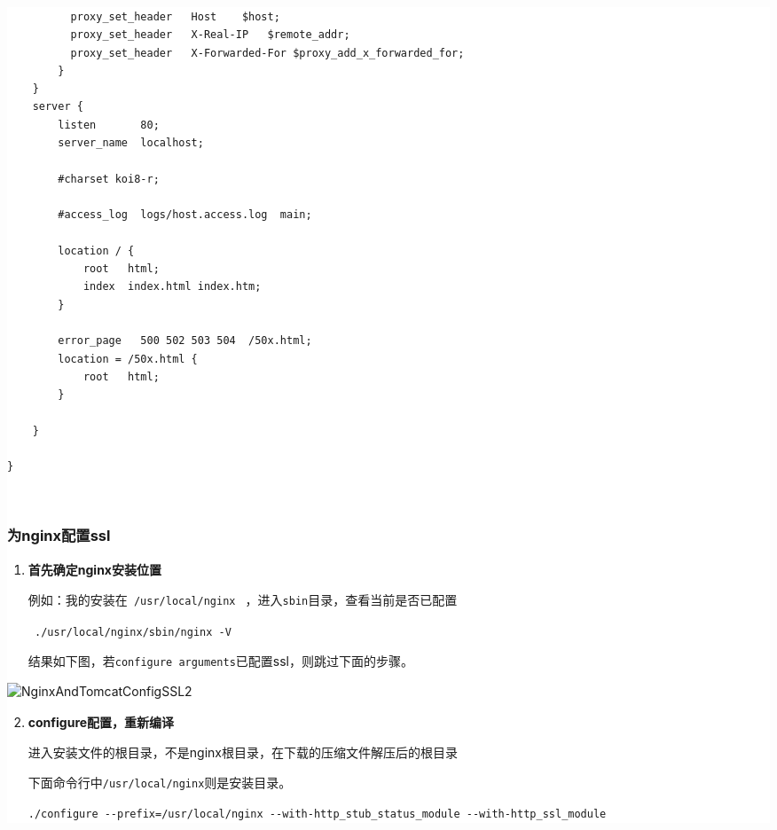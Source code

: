 ```nginx
          proxy_set_header   Host    $host;
          proxy_set_header   X-Real-IP   $remote_addr;
          proxy_set_header   X-Forwarded-For $proxy_add_x_forwarded_for;
        }
    }
    server {
        listen       80;
        server_name  localhost;

        #charset koi8-r;

        #access_log  logs/host.access.log  main;

        location / {
            root   html;
            index  index.html index.htm;
        }
 
        error_page   500 502 503 504  /50x.html;
        location = /50x.html {
            root   html;
        }

    }

}
```

<br>


### <span id="sslpeizhi">为nginx配置ssl</span>

1. **首先确定nginx安装位置**

   例如：我的安装在` /usr/local/nginx ` ，进入`sbin`目录，查看当前是否已配置

   ```shell
    ./usr/local/nginx/sbin/nginx -V
   ```

   结果如下图，若`configure arguments`已配置ssl，则跳过下面的步骤。

![NginxAndTomcatConfigSSL2](https://shiva.oss-cn-hangzhou.aliyuncs.com/picture-master/images/NginxAndTomcatConfigSSL2.png)


2. **configure配置，重新编译**

   进入安装文件的根目录，不是nginx根目录，在下载的压缩文件解压后的根目录

   下面命令行中`/usr/local/nginx`则是安装目录。

   ```shell
   ./configure --prefix=/usr/local/nginx --with-http_stub_status_module --with-http_ssl_module
   ```
